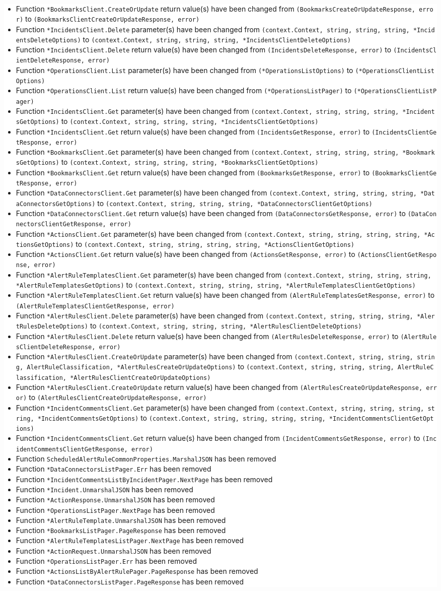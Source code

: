 - Function `*BookmarksClient.CreateOrUpdate` return value(s) have been changed from `(BookmarksCreateOrUpdateResponse, error)` to `(BookmarksClientCreateOrUpdateResponse, error)`
- Function `*IncidentsClient.Delete` parameter(s) have been changed from `(context.Context, string, string, string, *IncidentsDeleteOptions)` to `(context.Context, string, string, string, *IncidentsClientDeleteOptions)`
- Function `*IncidentsClient.Delete` return value(s) have been changed from `(IncidentsDeleteResponse, error)` to `(IncidentsClientDeleteResponse, error)`
- Function `*OperationsClient.List` parameter(s) have been changed from `(*OperationsListOptions)` to `(*OperationsClientListOptions)`
- Function `*OperationsClient.List` return value(s) have been changed from `(*OperationsListPager)` to `(*OperationsClientListPager)`
- Function `*IncidentsClient.Get` parameter(s) have been changed from `(context.Context, string, string, string, *IncidentsGetOptions)` to `(context.Context, string, string, string, *IncidentsClientGetOptions)`
- Function `*IncidentsClient.Get` return value(s) have been changed from `(IncidentsGetResponse, error)` to `(IncidentsClientGetResponse, error)`
- Function `*BookmarksClient.Get` parameter(s) have been changed from `(context.Context, string, string, string, *BookmarksGetOptions)` to `(context.Context, string, string, string, *BookmarksClientGetOptions)`
- Function `*BookmarksClient.Get` return value(s) have been changed from `(BookmarksGetResponse, error)` to `(BookmarksClientGetResponse, error)`
- Function `*DataConnectorsClient.Get` parameter(s) have been changed from `(context.Context, string, string, string, *DataConnectorsGetOptions)` to `(context.Context, string, string, string, *DataConnectorsClientGetOptions)`
- Function `*DataConnectorsClient.Get` return value(s) have been changed from `(DataConnectorsGetResponse, error)` to `(DataConnectorsClientGetResponse, error)`
- Function `*ActionsClient.Get` parameter(s) have been changed from `(context.Context, string, string, string, string, *ActionsGetOptions)` to `(context.Context, string, string, string, string, *ActionsClientGetOptions)`
- Function `*ActionsClient.Get` return value(s) have been changed from `(ActionsGetResponse, error)` to `(ActionsClientGetResponse, error)`
- Function `*AlertRuleTemplatesClient.Get` parameter(s) have been changed from `(context.Context, string, string, string, *AlertRuleTemplatesGetOptions)` to `(context.Context, string, string, string, *AlertRuleTemplatesClientGetOptions)`
- Function `*AlertRuleTemplatesClient.Get` return value(s) have been changed from `(AlertRuleTemplatesGetResponse, error)` to `(AlertRuleTemplatesClientGetResponse, error)`
- Function `*AlertRulesClient.Delete` parameter(s) have been changed from `(context.Context, string, string, string, *AlertRulesDeleteOptions)` to `(context.Context, string, string, string, *AlertRulesClientDeleteOptions)`
- Function `*AlertRulesClient.Delete` return value(s) have been changed from `(AlertRulesDeleteResponse, error)` to `(AlertRulesClientDeleteResponse, error)`
- Function `*AlertRulesClient.CreateOrUpdate` parameter(s) have been changed from `(context.Context, string, string, string, AlertRuleClassification, *AlertRulesCreateOrUpdateOptions)` to `(context.Context, string, string, string, AlertRuleClassification, *AlertRulesClientCreateOrUpdateOptions)`
- Function `*AlertRulesClient.CreateOrUpdate` return value(s) have been changed from `(AlertRulesCreateOrUpdateResponse, error)` to `(AlertRulesClientCreateOrUpdateResponse, error)`
- Function `*IncidentCommentsClient.Get` parameter(s) have been changed from `(context.Context, string, string, string, string, *IncidentCommentsGetOptions)` to `(context.Context, string, string, string, string, *IncidentCommentsClientGetOptions)`
- Function `*IncidentCommentsClient.Get` return value(s) have been changed from `(IncidentCommentsGetResponse, error)` to `(IncidentCommentsClientGetResponse, error)`
- Function `ScheduledAlertRuleCommonProperties.MarshalJSON` has been removed
- Function `*DataConnectorsListPager.Err` has been removed
- Function `*IncidentCommentsListByIncidentPager.NextPage` has been removed
- Function `*Incident.UnmarshalJSON` has been removed
- Function `*ActionResponse.UnmarshalJSON` has been removed
- Function `*OperationsListPager.NextPage` has been removed
- Function `*AlertRuleTemplate.UnmarshalJSON` has been removed
- Function `*BookmarksListPager.PageResponse` has been removed
- Function `*AlertRuleTemplatesListPager.NextPage` has been removed
- Function `*ActionRequest.UnmarshalJSON` has been removed
- Function `*OperationsListPager.Err` has been removed
- Function `*ActionsListByAlertRulePager.PageResponse` has been removed
- Function `*DataConnectorsListPager.PageResponse` has been removed